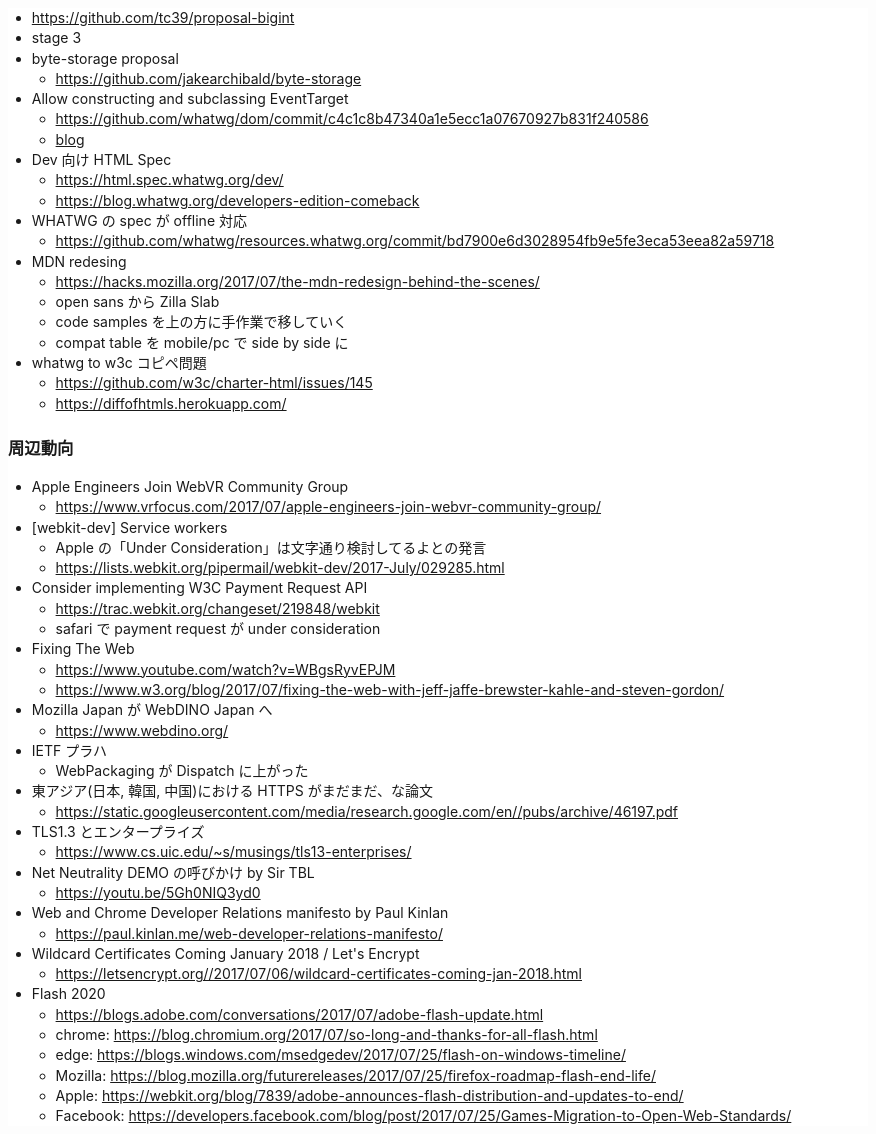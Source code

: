   - https://github.com/tc39/proposal-bigint
  - stage 3
- byte-storage proposal
  - https://github.com/jakearchibald/byte-storage
- Allow constructing and subclassing EventTarget
  - https://github.com/whatwg/dom/commit/c4c1c8b47340a1e5ecc1a07670927b831f240586
  - [blog](https://blog.jxck.io/entries/2017-07-10/subclassible-eventtarget.html)
- Dev 向け HTML Spec
  - https://html.spec.whatwg.org/dev/
  - https://blog.whatwg.org/developers-edition-comeback
- WHATWG の spec が offline 対応
  - https://github.com/whatwg/resources.whatwg.org/commit/bd7900e6d3028954fb9e5fe3eca53eea82a59718
- MDN redesing
  - https://hacks.mozilla.org/2017/07/the-mdn-redesign-behind-the-scenes/
  - open sans から Zilla Slab
  - code samples を上の方に手作業で移していく
  - compat table を mobile/pc で side by side に
- whatwg to w3c コピペ問題
  - https://github.com/w3c/charter-html/issues/145
  - https://diffofhtmls.herokuapp.com/

### 周辺動向

- Apple Engineers Join WebVR Community Group
  - https://www.vrfocus.com/2017/07/apple-engineers-join-webvr-community-group/
- [webkit-dev] Service workers
  - Apple の「Under Consideration」は文字通り検討してるよとの発言
  - https://lists.webkit.org/pipermail/webkit-dev/2017-July/029285.html
- Consider implementing W3C Payment Request API
  - https://trac.webkit.org/changeset/219848/webkit
  - safari で payment request が under consideration
- Fixing The Web
  - https://www.youtube.com/watch?v=WBgsRyvEPJM
  - https://www.w3.org/blog/2017/07/fixing-the-web-with-jeff-jaffe-brewster-kahle-and-steven-gordon/
- Mozilla Japan が WebDINO Japan へ
  - https://www.webdino.org/
- IETF プラハ
  - WebPackaging が Dispatch に上がった
- 東アジア(日本, 韓国, 中国)における HTTPS がまだまだ、な論文
  - https://static.googleusercontent.com/media/research.google.com/en//pubs/archive/46197.pdf
- TLS1.3 とエンタープライズ
  - https://www.cs.uic.edu/~s/musings/tls13-enterprises/
- Net Neutrality DEMO の呼びかけ by Sir TBL
  - https://youtu.be/5Gh0NIQ3yd0
- Web and Chrome Developer Relations manifesto by Paul Kinlan
  - https://paul.kinlan.me/web-developer-relations-manifesto/
- Wildcard Certificates Coming January 2018 / Let's Encrypt
  - https://letsencrypt.org//2017/07/06/wildcard-certificates-coming-jan-2018.html
- Flash 2020
  - https://blogs.adobe.com/conversations/2017/07/adobe-flash-update.html
  - chrome: https://blog.chromium.org/2017/07/so-long-and-thanks-for-all-flash.html
  - edge: https://blogs.windows.com/msedgedev/2017/07/25/flash-on-windows-timeline/
  - Mozilla: https://blog.mozilla.org/futurereleases/2017/07/25/firefox-roadmap-flash-end-life/
  - Apple: https://webkit.org/blog/7839/adobe-announces-flash-distribution-and-updates-to-end/
  - Facebook: https://developers.facebook.com/blog/post/2017/07/25/Games-Migration-to-Open-Web-Standards/
